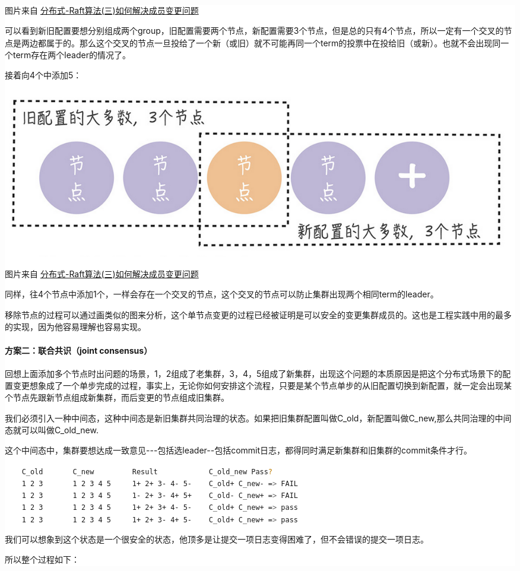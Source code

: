 
图片来自 [分布式-Raft算法(三)如何解决成员变更问题](https://honorjoey.top/2020/07/04/%E5%88%86%E5%B8%83%E5%BC%8F-Raft%E7%AE%97%E6%B3%95%28%E4%B8%89%29-%E5%A6%82%E4%BD%95%E8%A7%A3%E5%86%B3%E6%88%90%E5%91%98%E5%8F%98%E6%9B%B4%E9%97%AE%E9%A2%98/)

可以看到新旧配置要想分别组成两个group，旧配置需要两个节点，新配置需要3个节点，但是总的只有4个节点，所以一定有一个交叉的节点是两边都属于的。那么这个交叉的节点一旦投给了一个新（或旧）就不可能再同一个term的投票中在投给旧（或新）。也就不会出现同一个term存在两个leader的情况了。

接着向4个中添加5：

![member4_add_1](/linkimage/raft/member4_add_1.png)

图片来自 [分布式-Raft算法(三)如何解决成员变更问题](https://honorjoey.top/2020/07/04/%E5%88%86%E5%B8%83%E5%BC%8F-Raft%E7%AE%97%E6%B3%95%28%E4%B8%89%29-%E5%A6%82%E4%BD%95%E8%A7%A3%E5%86%B3%E6%88%90%E5%91%98%E5%8F%98%E6%9B%B4%E9%97%AE%E9%A2%98/)

同样，往4个节点中添加1个，一样会存在一个交叉的节点，这个交叉的节点可以防止集群出现两个相同term的leader。

移除节点的过程可以通过画类似的图来分析，这个单节点变更的过程已经被证明是可以安全的变更集群成员的。这也是工程实践中用的最多的实现，因为他容易理解也容易实现。

#### 方案二：联合共识（joint consensus）
回想上面添加多个节点时出问题的场景，1，2组成了老集群，3，4，5组成了新集群，出现这个问题的本质原因是把这个分布式场景下的配置变更想象成了一个单步完成的过程，事实上，无论你如何安排这个流程，只要是某个节点单步的从旧配置切换到新配置，就一定会出现某个节点先跟新节点组成新集群，而后变更的节点组成旧集群。

我们必须引入一种中间态，这种中间态是新旧集群共同治理的状态。如果把旧集群配置叫做C_old，新配置叫做C_new,那么共同治理的中间态就可以叫做C_old_new.

这个中间态中，集群要想达成一致意见---包括选leader--包括commit日志，都得同时满足新集群和旧集群的commit条件才行。

```bash
	C_old       C_new         Result            C_old_new Pass?
	1 2 3       1 2 3 4 5     1+ 2+ 3- 4- 5-    C_old+ C_new- => FAIL
	1 2 3       1 2 3 4 5     1- 2+ 3- 4+ 5+    C_old- C_new+ => FAIL
	1 2 3       1 2 3 4 5     1+ 2+ 3+ 4- 5-    C_old+ C_new+ => pass
	1 2 3       1 2 3 4 5     1+ 2+ 3- 4+ 5-    C_old+ C_new+ => pass
```

我们可以想象到这个状态是一个很安全的状态，他顶多是让提交一项日志变得困难了，但不会错误的提交一项日志。

所以整个过程如下：
